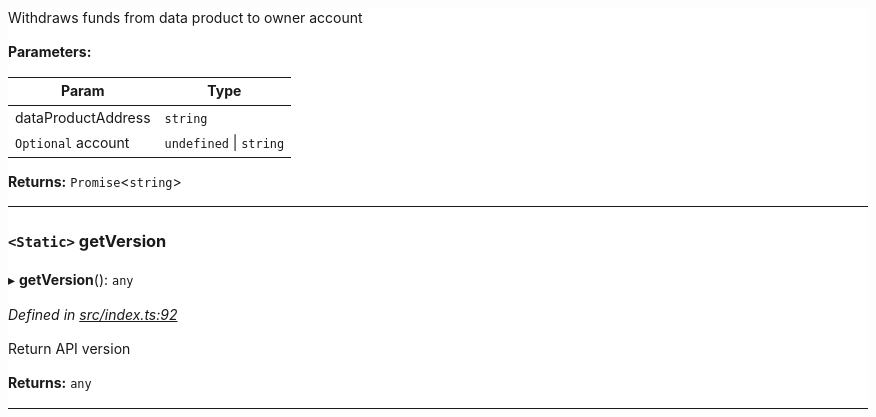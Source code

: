 Withdraws funds from data product to owner account

**Parameters:**

| Param | Type |
| ------ | ------ |
| dataProductAddress | `string` |
| `Optional` account |  `undefined` &#124; `string`|

**Returns:** `Promise`<`string`>

___
<a id="getversion"></a>

### `<Static>` getVersion

▸ **getVersion**(): `any`

*Defined in [src/index.ts:92](https://github.com/repux/repux-web3-api/blob/d792f26/src/index.ts#L92)*

Return API version

**Returns:** `any`

___


